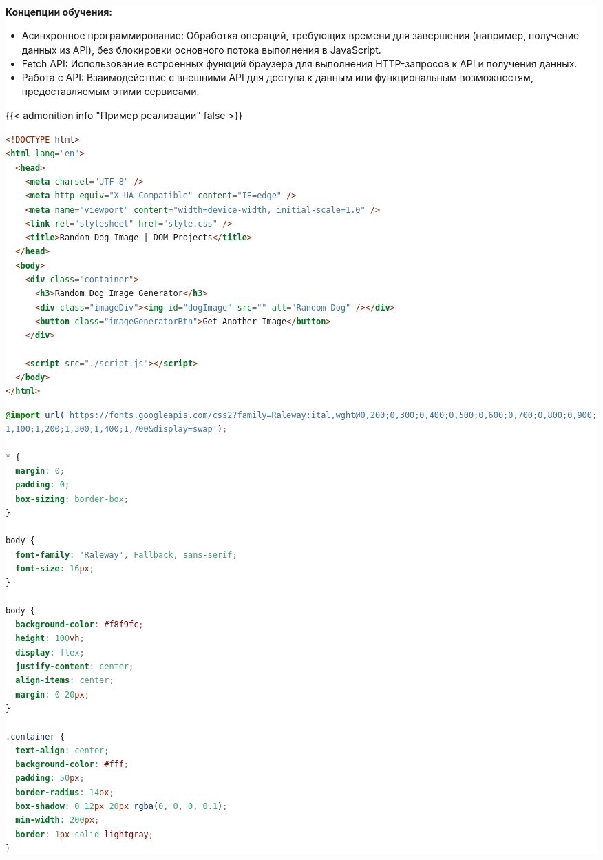 **Концепции обучения:**

- Асинхронное программирование: Обработка операций, требующих времени для завершения (например, получение данных из API), без блокировки основного потока выполнения в JavaScript.
- Fetch API: Использование встроенных функций браузера для выполнения HTTP-запросов к API и получения данных.
- Работа с API: Взаимодействие с внешними API для доступа к данным или функциональным возможностям, предоставляемым этими сервисами.

{{< admonition info "Пример реализации" false >}}

```html
<!DOCTYPE html>
<html lang="en">
  <head>
    <meta charset="UTF-8" />
    <meta http-equiv="X-UA-Compatible" content="IE=edge" />
    <meta name="viewport" content="width=device-width, initial-scale=1.0" />
    <link rel="stylesheet" href="style.css" />
    <title>Random Dog Image | DOM Projects</title>
  </head>
  <body>
    <div class="container">
      <h3>Random Dog Image Generator</h3>
      <div class="imageDiv"><img id="dogImage" src="" alt="Random Dog" /></div>
      <button class="imageGeneratorBtn">Get Another Image</button>
    </div>

    <script src="./script.js"></script>
  </body>
</html>
```

```css
@import url('https://fonts.googleapis.com/css2?family=Raleway:ital,wght@0,200;0,300;0,400;0,500;0,600;0,700;0,800;0,900;1,100;1,200;1,300;1,400;1,700&display=swap');

* {
  margin: 0;
  padding: 0;
  box-sizing: border-box;
}

body {
  font-family: 'Raleway', Fallback, sans-serif;
  font-size: 16px;
}

body {
  background-color: #f8f9fc;
  height: 100vh;
  display: flex;
  justify-content: center;
  align-items: center;
  margin: 0 20px;
}

.container {
  text-align: center;
  background-color: #fff;
  padding: 50px;
  border-radius: 14px;
  box-shadow: 0 12px 20px rgba(0, 0, 0, 0.1);
  min-width: 200px;
  border: 1px solid lightgray;
}
```